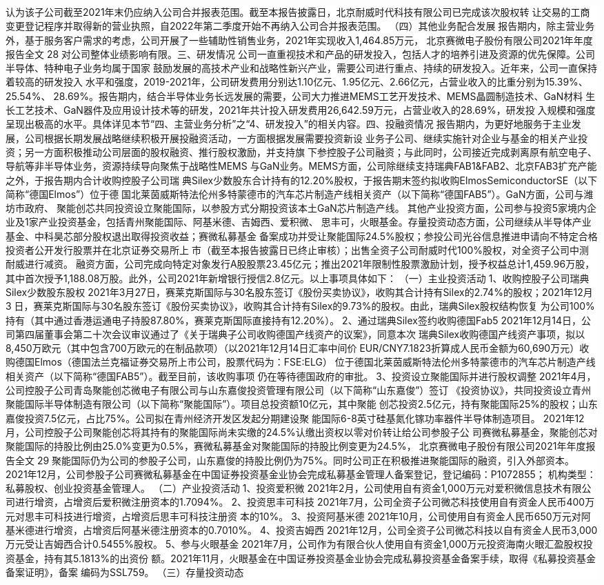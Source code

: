 认为该子公司截至2021年末仍应纳入公司合并报表范围。截至本报告披露日，北京耐威时代科技有限公司已完成该次股权转
让交易的工商变更登记程序并取得新的营业执照，自2022年第二季度开始不再纳入公司合并报表范围。
（四）其他业务配合发展
报告期内，除主营业务外，基于服务客户需求的考虑，公司开展了一些辅助性销售业务，2021年实现收入1,464.85万元，
北京赛微电子股份有限公司2021年年度报告全文
28
对公司整体业绩影响有限。三、研发情况
公司一直重视技术和产品的研发投入，包括人才的培养引进及资源的优先保障。公司半导体、特种电子业务均属于国家
鼓励发展的高技术产业和战略性新兴产业，需要公司进行重点、持续的研发投入。近年来，公司一直保持着较高的研发投入
水平和强度，2019-2021年，公司研发费用分别达1.10亿元、1.95亿元、2.66亿元，占营业收入的比重分别为15.39%、25.54%、
28.69%。报告期内，结合半导体业务长远发展的需要，公司大力推进MEMS工艺开发技术、MEMS晶圆制造技术、GaN材料
生长工艺技术、GaN器件及应用设计技术等的研发，2021年共计投入研发费用26,642.59万元，占营业收入的28.69%，研发投
入规模和强度呈现出极高的水平。具体详见本节“四、主营业务分析”之“4、研发投入”的相关内容。四、投融资情况
报告期内，为更好地服务于主业发展，公司根据长期发展战略继续积极开展投融资活动，一方面根据发展需要投资新设
业务子公司、继续实施针对企业与基金的相关产业投资；另一方面积极推动公司层面的股权融资、推行股权激励，并支持旗
下参控股子公司融资；与此同时，公司接近完成剥离原有航空电子、导航等非半导体业务，资源持续导向聚焦于战略性MEMS
与GaN业务。MEMS方面，公司除继续支持瑞典FAB1&FAB2、北京FAB3扩充产能之外，于报告期内合计收购控股子公司瑞
典Silex少数股东合计持有的12.20%股权，于报告期末签约拟收购ElmosSemiconductorSE（以下简称“德国Elmos”）位于德
国北莱茵威斯特法伦州多特蒙德市的汽车芯片制造产线相关资产（以下简称“德国FAB5”）。GaN方面，公司与潍坊市政府、
聚能创芯共同投资设立聚能国际，以参股方式分期投资该本土GaN芯片制造产线。
其他产业投资方面，公司参与投资5家境内企业及1家产业投资基金，包括青州聚能国际、阿基米德、吉姆西、爱积微、
思丰可，火眼基金。存量投资动态方面，公司继续从半导体产业基金、中科昊芯部分股权退出取得投资收益；赛微私募基金
备案成功并受让聚能国际24.5%股权；参投公司光谷信息推进申请向不特定合格投资者公开发行股票并在北京证券交易所上
市（截至本报告披露日已终止审核）；出售全资子公司耐威时代100%股权，对全资子公司中测耐威进行减资。
融资方面，公司完成向特定对象发行A股股票23.45亿元；推出2021年限制性股票激励计划，授予权益总计1,459.96万股，
其中首次授予1,188.08万股。此外，公司2021年新增银行授信2.8亿元。以上事项具体如下：
（一）主业投资活动
1、收购控股子公司瑞典Silex少数股东股权
2021年3月27日，赛莱克斯国际与30名股东签订《股份买卖协议》，收购其合计持有Silex的2.74%的股权；2021年12月3
日，赛莱克斯国际与30名股东签订《股份买卖协议》，收购其合计持有Silex的9.73%的股权。由此，瑞典Silex股权结构恢复
为公司100%持有（其中通过香港运通电子持股87.80%，赛莱克斯国际直接持有12.20%）。
2、通过瑞典Silex签约收购德国Fab5
2021年12月14日，公司第四届董事会第二十次会议审议通过了《关于瑞典子公司收购德国产线资产的议案》，同意本次
瑞典Silex收购德国产线资产事项，拟以8,450万欧元（其中包含700万欧元的在制品款项）（以2021年12月14日汇率中间价
EUR/CNY7.1823折算成人民币金额为60,690万元）收购德国Elmos（德国法兰克福证券交易所上市公司，股票代码为：FSE:ELG）
位于德国北莱茵威斯特法伦州多特蒙德市的汽车芯片制造产线相关资产（以下简称“德国FAB5”）。截至目前，该收购事项
仍在等待德国政府的审批。
3、投资设立聚能国际并进行股权调整
2021年4月，公司控股子公司青岛聚能创芯微电子有限公司与山东嘉俊投资管理有限公司（以下简称“山东嘉俊”）签订
《投资协议》，共同投资设立青州聚能国际半导体制造有限公司（以下简称“聚能国际”）。项目总投资额10亿元，其中聚能
创芯投资2.5亿元，持有聚能国际25%的股权；山东嘉俊投资7.5亿元，占比75%。公司拟在青州经济开发区发起分期建设聚
能国际6-8英寸硅基氮化镓功率器件半导体制造项目。
2021年12月，公司控股子公司聚能创芯将其持有的聚能国际尚未实缴的24.5%认缴出资权以零对价转让给公司参股子公
司赛微私募基金，聚能创芯对聚能国际的持股比例由25.0%变更为0.5%，赛微私募基金对聚能国际的持股比例变更为24.5%，
北京赛微电子股份有限公司2021年年度报告全文
29
聚能国际仍为公司的参股子公司，山东嘉俊的持股比例仍为75%。同时公司正在积极推进聚能国际的融资，引入外部资本。
2021年12月，公司参股子公司赛微私募基金在中国证券投资基金业协会完成私募基金管理人备案登记，登记编码：P1072855；
机构类型：私募股权、创业投资基金管理人。
（二）产业投资活动
1、投资爱积微
2021年2月，公司使用自有资金1,000万元对爱积微信息技术有限公司进行增资，占增资后爱积微注册资本的1.7094%。
2、投资思丰可科技
2021年7月，公司全资子公司微芯科技使用自有资金人民币400万元对思丰可科技进行增资，占增资后思丰可科技注册资
本的10%。
3、投资阿基米德
2021年10月，公司使用自有资金人民币650万元对阿基米德进行增资，占增资后阿基米德注册资本的0.7010%。
4、投资吉姆西
2021年12月，公司全资子公司微芯科技以自有资金人民币3,000万元受让吉姆西合计0.5455%股权。
5、参与火眼基金
2021年7月，公司作为有限合伙人使用自有资金1,000万元投资海南火眼汇盈股权投资基金，持有其5.1813%的出资份
额。2021年11月，火眼基金在中国证券投资基金业协会完成私募投资基金备案手续，取得《私募投资基金备案证明》，备案
编码为SSL759。
（三）存量投资动态